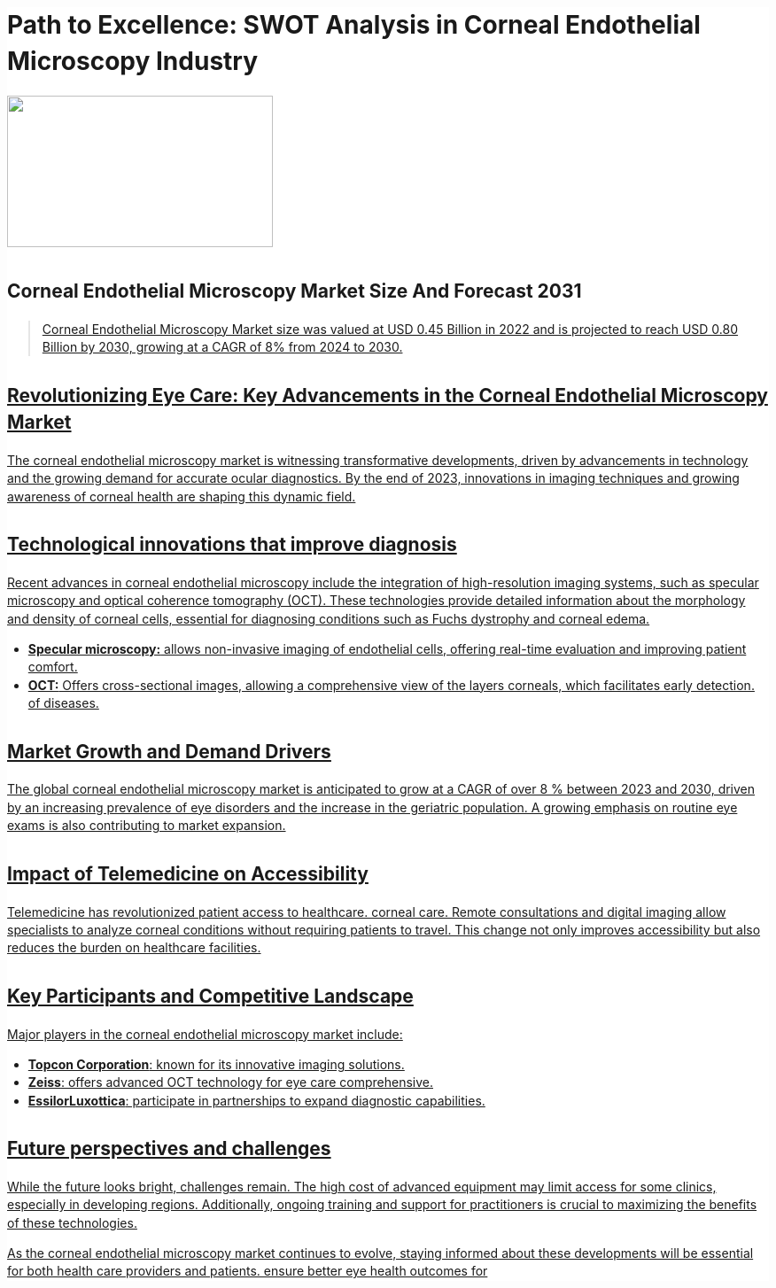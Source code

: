 <h1>Path to Excellence: SWOT Analysis in Corneal Endothelial Microscopy Industry</h1><img src="https://ffe5etoiles.com/wp-content/uploads/2025/01/MST7-300x171.png" alt="" width="300" height="171" class="aligncenter size-medium wp-image-105565" /><h2>Corneal Endothelial Microscopy Market Size And Forecast 2031</h2><blockquote><p><p><a href="https://www.verifiedmarketreports.com/download-sample/?rid=688098&utm_source=Github&utm_medium=391" target="_blank">Corneal Endothelial Microscopy Market size was valued at USD 0.45 Billion in 2022 and is projected to reach USD 0.80 Billion by 2030, growing at a CAGR of 8% from 2024 to 2030.</strong></span></p></p></blockquote><h2>Revolutionizing Eye Care: Key Advancements in the Corneal Endothelial Microscopy Market</h2><p>The corneal endothelial microscopy market is witnessing transformative developments, driven by advancements in technology and the growing demand for accurate ocular diagnostics. By the end of 2023, innovations in imaging techniques and growing awareness of corneal health are shaping this dynamic field.</p><h2>Technological innovations that improve diagnosis</h2><p>Recent advances in corneal endothelial microscopy include the integration of high-resolution imaging systems, such as specular microscopy and optical coherence tomography (OCT). These technologies provide detailed information about the morphology and density of corneal cells, essential for diagnosing conditions such as Fuchs dystrophy and corneal edema.</p><ul> <li><strong>Specular microscopy:</strong> allows non-invasive imaging of endothelial cells, offering real-time evaluation and improving patient comfort.</li> <li><strong>OCT:</strong> Offers cross-sectional images, allowing a comprehensive view of the layers corneals, which facilitates early detection. of diseases.</li></ul><h2>Market Growth and Demand Drivers</h2><p>The global corneal endothelial microscopy market is anticipated to grow at a CAGR of over 8 % between 2023 and 2030, driven by an increasing prevalence of eye disorders and the increase in the geriatric population. A growing emphasis on routine eye exams is also contributing to market expansion.</p><h2>Impact of Telemedicine on Accessibility</h2><p>Telemedicine has revolutionized patient access to healthcare. corneal care. Remote consultations and digital imaging allow specialists to analyze corneal conditions without requiring patients to travel. This change not only improves accessibility but also reduces the burden on healthcare facilities.</p><h2>Key Participants and Competitive Landscape</h2><p>Major players in the corneal endothelial microscopy market include:</p><ul > <li><strong>Topcon Corporation</strong>: known for its innovative imaging solutions.</li> <li><strong>Zeiss</strong>: offers advanced OCT technology for eye care comprehensive.</li> <li><strong>EssilorLuxottica</strong>: participate in partnerships to expand diagnostic capabilities.</li></ul><h2>Future perspectives and challenges</h2><p> While the future looks bright, challenges remain. The high cost of advanced equipment may limit access for some clinics, especially in developing regions. Additionally, ongoing training and support for practitioners is crucial to maximizing the benefits of these technologies.</p><p>As the corneal endothelial microscopy market continues to evolve, staying informed about these developments will be essential for both health care providers and patients. ensure better eye health outcomes for